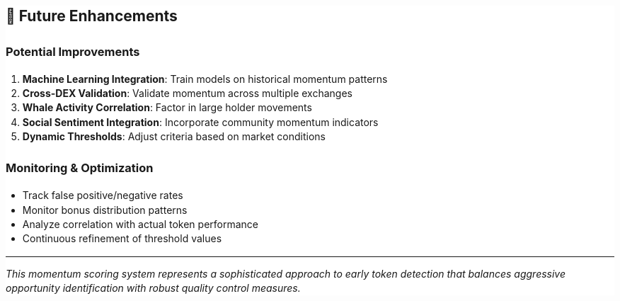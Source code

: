 
## 🚀 Future Enhancements

### Potential Improvements

1. **Machine Learning Integration**: Train models on historical momentum patterns
2. **Cross-DEX Validation**: Validate momentum across multiple exchanges
3. **Whale Activity Correlation**: Factor in large holder movements
4. **Social Sentiment Integration**: Incorporate community momentum indicators
5. **Dynamic Thresholds**: Adjust criteria based on market conditions

### Monitoring & Optimization

- Track false positive/negative rates
- Monitor bonus distribution patterns  
- Analyze correlation with actual token performance
- Continuous refinement of threshold values

---

*This momentum scoring system represents a sophisticated approach to early token detection that balances aggressive opportunity identification with robust quality control measures.* 